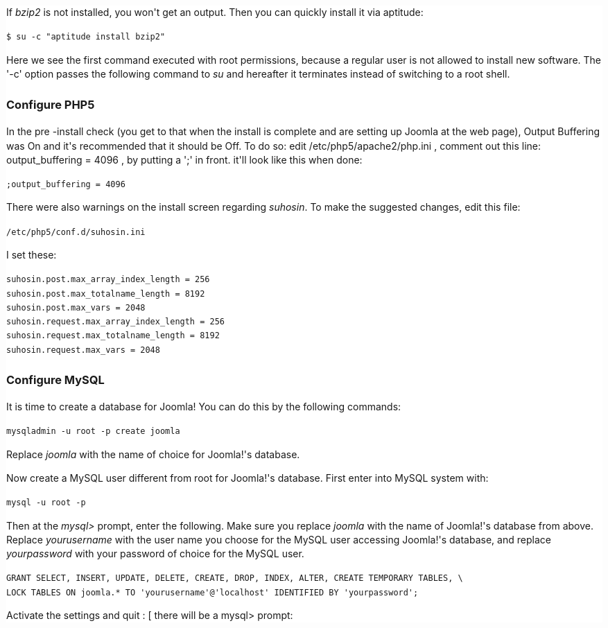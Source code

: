 If *bzip2* is not installed, you won't get an output. Then you can
quickly install it via aptitude:

    $ su -c "aptitude install bzip2"

Here we see the first command executed with root permissions, because a
regular user is not allowed to install new software. The '-c' option
passes the following command to *su* and hereafter it terminates instead
of switching to a root shell.

### Configure PHP5

In the pre -install check (you get to that when the install is complete
and are setting up Joomla at the web page), Output Buffering was On and
it's recommended that it should be Off. To do so: edit
/etc/php5/apache2/php.ini , comment out this line: output_buffering =
4096 , by putting a ';' in front. it'll look like this when done:

    ;output_buffering = 4096

There were also warnings on the install screen regarding *suhosin*. To
make the suggested changes, edit this file:

    /etc/php5/conf.d/suhosin.ini

I set these:

    suhosin.post.max_array_index_length = 256
    suhosin.post.max_totalname_length = 8192
    suhosin.post.max_vars = 2048
    suhosin.request.max_array_index_length = 256
    suhosin.request.max_totalname_length = 8192
    suhosin.request.max_vars = 2048

### Configure MySQL

It is time to create a database for Joomla! You can do this by the
following commands:

    mysqladmin -u root -p create joomla

Replace *joomla* with the name of choice for Joomla!'s database.

Now create a MySQL user different from root for Joomla!'s database.
First enter into MySQL system with:

    mysql -u root -p

Then at the *mysql\>* prompt, enter the following. Make sure you replace
*joomla* with the name of Joomla!'s database from above. Replace
*yourusername* with the user name you choose for the MySQL user
accessing Joomla!'s database, and replace *yourpassword* with your
password of choice for the MySQL user.

    GRANT SELECT, INSERT, UPDATE, DELETE, CREATE, DROP, INDEX, ALTER, CREATE TEMPORARY TABLES, \
    LOCK TABLES ON joomla.* TO 'yourusername'@'localhost' IDENTIFIED BY 'yourpassword';

Activate the settings and quit : \[ there will be a mysql\> prompt:
